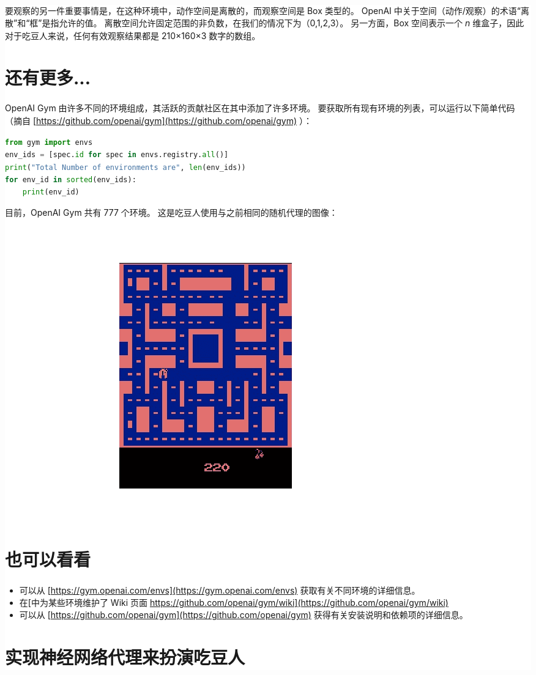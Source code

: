 要观察的另一件重要事情是，在这种环境中，动作空间是离散的，而观察空间是 Box 类型的。 OpenAI 中关于空间（动作/观察）的术语“离散”和“框”是指允许的值。 离散空间允许固定范围的非负数，在我们的情况下为（0,1,2,3）。 另一方面，Box 空间表示一个 *n* 维盒子，因此对于吃豆人来说，任何有效观察结果都是 210×160×3 数字的数组。

# 还有更多...

OpenAI Gym 由许多不同的环境组成，其活跃的贡献社区在其中添加了许多环境。 要获取所有现有环境的列表，可以运行以下简单代码（摘自 [https://github.com/openai/gym](https://github.com/openai/gym) ）：

```py
from gym import envs
env_ids = [spec.id for spec in envs.registry.all()]
print("Total Number of environments are", len(env_ids))
for env_id in sorted(env_ids):
    print(env_id)
```

目前，OpenAI Gym 共有 777 个环境。 这是吃豆人使用与之前相同的随机代理的图像：

![](img/7c36b894-9b73-4530-8439-85ae9b5cd5dc.jpg)

# 也可以看看

*   可以从 [https://gym.openai.com/envs](https://gym.openai.com/envs) 获取有关不同环境的详细信息。
*   在[中为某些环境维护了 Wiki 页面 https://github.com/openai/gym/wiki](https://github.com/openai/gym/wiki)
*   可以从 [https://github.com/openai/gym](https://github.com/openai/gym) 获得有关安装说明和依赖项的详细信息。

# 实现神经网络代理来扮演吃豆人
